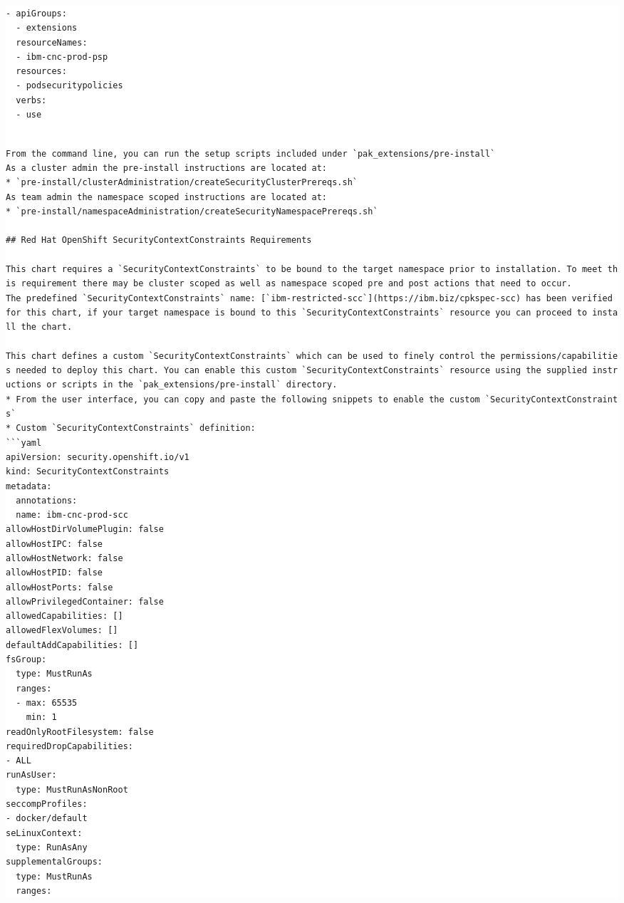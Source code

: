 	- apiGroups:
	  - extensions
	  resourceNames:
	  - ibm-cnc-prod-psp
	  resources:
	  - podsecuritypolicies
	  verbs:
	  - use
  ```
	
 From the command line, you can run the setup scripts included under `pak_extensions/pre-install`
  As a cluster admin the pre-install instructions are located at:
  * `pre-install/clusterAdministration/createSecurityClusterPrereqs.sh`
  As team admin the namespace scoped instructions are located at:
  * `pre-install/namespaceAdministration/createSecurityNamespacePrereqs.sh`

## Red Hat OpenShift SecurityContextConstraints Requirements

This chart requires a `SecurityContextConstraints` to be bound to the target namespace prior to installation. To meet this requirement there may be cluster scoped as well as namespace scoped pre and post actions that need to occur.
The predefined `SecurityContextConstraints` name: [`ibm-restricted-scc`](https://ibm.biz/cpkspec-scc) has been verified for this chart, if your target namespace is bound to this `SecurityContextConstraints` resource you can proceed to install the chart.

This chart defines a custom `SecurityContextConstraints` which can be used to finely control the permissions/capabilities needed to deploy this chart. You can enable this custom `SecurityContextConstraints` resource using the supplied instructions or scripts in the `pak_extensions/pre-install` directory.
* From the user interface, you can copy and paste the following snippets to enable the custom `SecurityContextConstraints`
  * Custom `SecurityContextConstraints` definition:
  ```yaml
  apiVersion: security.openshift.io/v1
  kind: SecurityContextConstraints
  metadata:
    annotations:
    name: ibm-cnc-prod-scc
  allowHostDirVolumePlugin: false
  allowHostIPC: false
  allowHostNetwork: false
  allowHostPID: false
  allowHostPorts: false
  allowPrivilegedContainer: false
  allowedCapabilities: []
  allowedFlexVolumes: []
  defaultAddCapabilities: []
  fsGroup:
    type: MustRunAs
    ranges:
    - max: 65535
      min: 1
  readOnlyRootFilesystem: false
  requiredDropCapabilities:
  - ALL
  runAsUser:
    type: MustRunAsNonRoot
  seccompProfiles:
  - docker/default
  seLinuxContext:
    type: RunAsAny
  supplementalGroups:
    type: MustRunAs
    ranges:
  ```